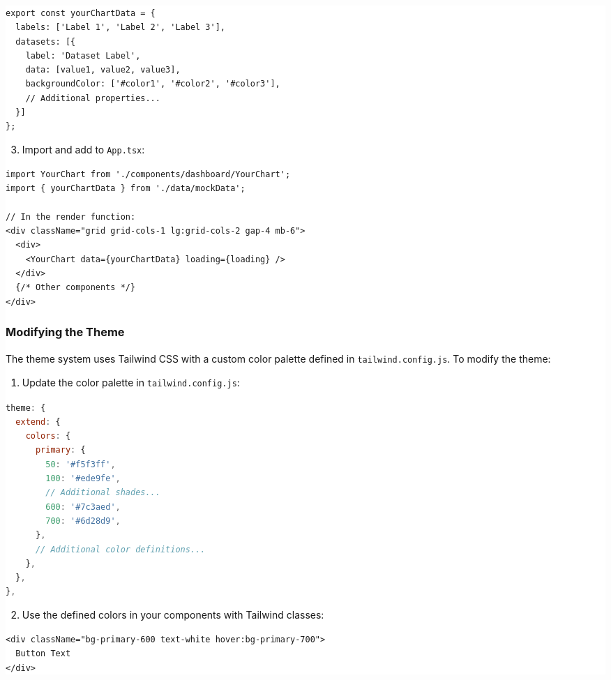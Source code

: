 ```tsx
export const yourChartData = {
  labels: ['Label 1', 'Label 2', 'Label 3'],
  datasets: [{
    label: 'Dataset Label',
    data: [value1, value2, value3],
    backgroundColor: ['#color1', '#color2', '#color3'],
    // Additional properties...
  }]
};
```

3. Import and add to `App.tsx`:

```tsx
import YourChart from './components/dashboard/YourChart';
import { yourChartData } from './data/mockData';

// In the render function:
<div className="grid grid-cols-1 lg:grid-cols-2 gap-4 mb-6">
  <div>
    <YourChart data={yourChartData} loading={loading} />
  </div>
  {/* Other components */}
</div>
```

### Modifying the Theme

The theme system uses Tailwind CSS with a custom color palette defined in `tailwind.config.js`. To modify the theme:

1. Update the color palette in `tailwind.config.js`:

```js
theme: {
  extend: {
    colors: {
      primary: {
        50: '#f5f3ff',
        100: '#ede9fe',
        // Additional shades...
        600: '#7c3aed',
        700: '#6d28d9',
      },
      // Additional color definitions...
    },
  },
},
```

2. Use the defined colors in your components with Tailwind classes:

```tsx
<div className="bg-primary-600 text-white hover:bg-primary-700">
  Button Text
</div>
```
